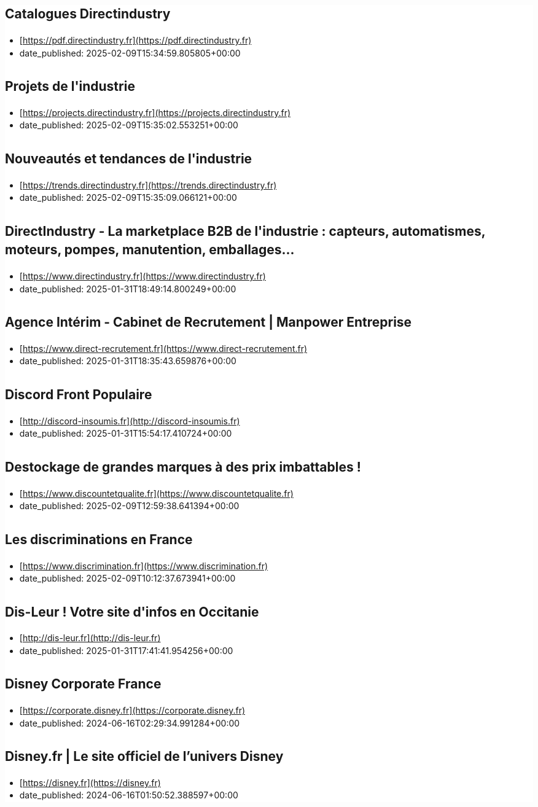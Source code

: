  ## Catalogues Directindustry
 - [https://pdf.directindustry.fr](https://pdf.directindustry.fr)
 - date_published: 2025-02-09T15:34:59.805805+00:00

 ## Projets de l'industrie
 - [https://projects.directindustry.fr](https://projects.directindustry.fr)
 - date_published: 2025-02-09T15:35:02.553251+00:00

 ## Nouveautés et tendances de l'industrie
 - [https://trends.directindustry.fr](https://trends.directindustry.fr)
 - date_published: 2025-02-09T15:35:09.066121+00:00

 ## DirectIndustry  -  La marketplace B2B de l'industrie : capteurs, automatismes, moteurs, pompes, manutention, emballages...
 - [https://www.directindustry.fr](https://www.directindustry.fr)
 - date_published: 2025-01-31T18:49:14.800249+00:00

 ## Agence Intérim - Cabinet de Recrutement | Manpower Entreprise
 - [https://www.direct-recrutement.fr](https://www.direct-recrutement.fr)
 - date_published: 2025-01-31T18:35:43.659876+00:00

 ## Discord Front Populaire
 - [http://discord-insoumis.fr](http://discord-insoumis.fr)
 - date_published: 2025-01-31T15:54:17.410724+00:00

 ## Destockage de grandes marques à des prix imbattables !
 - [https://www.discountetqualite.fr](https://www.discountetqualite.fr)
 - date_published: 2025-02-09T12:59:38.641394+00:00

 ## <span>Les discriminations</span> en France
 - [https://www.discrimination.fr](https://www.discrimination.fr)
 - date_published: 2025-02-09T10:12:37.673941+00:00

 ## Dis-Leur ! Votre site d'infos en Occitanie
 - [http://dis-leur.fr](http://dis-leur.fr)
 - date_published: 2025-01-31T17:41:41.954256+00:00

 ## Disney Corporate France
 - [https://corporate.disney.fr](https://corporate.disney.fr)
 - date_published: 2024-06-16T02:29:34.991284+00:00

 ## Disney.fr | Le site officiel de l’univers Disney
 - [https://disney.fr](https://disney.fr)
 - date_published: 2024-06-16T01:50:52.388597+00:00
